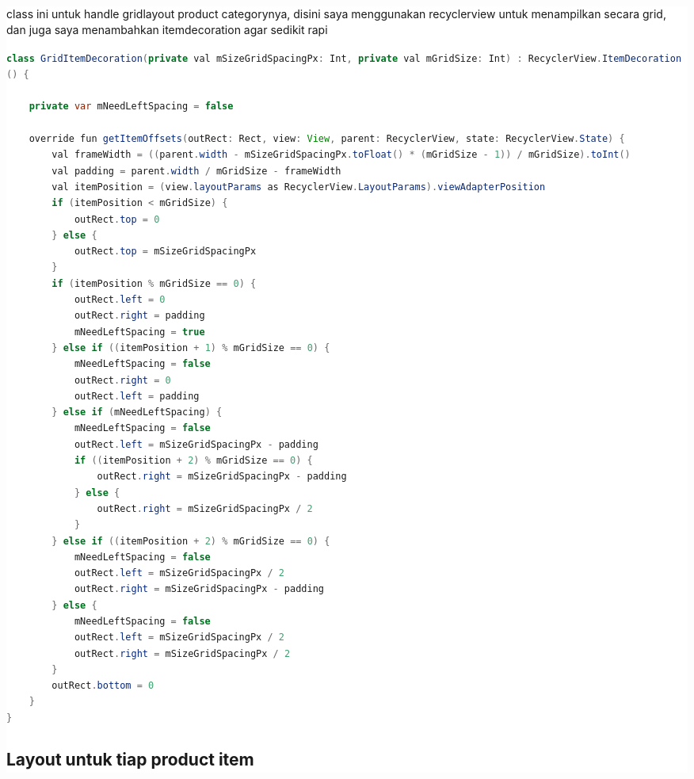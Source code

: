 class ini untuk handle gridlayout product categorynya, disini saya menggunakan recyclerview untuk menampilkan secara grid, dan juga saya menambahkan itemdecoration agar sedikit rapi

```java
class GridItemDecoration(private val mSizeGridSpacingPx: Int, private val mGridSize: Int) : RecyclerView.ItemDecoration() {

    private var mNeedLeftSpacing = false

    override fun getItemOffsets(outRect: Rect, view: View, parent: RecyclerView, state: RecyclerView.State) {
        val frameWidth = ((parent.width - mSizeGridSpacingPx.toFloat() * (mGridSize - 1)) / mGridSize).toInt()
        val padding = parent.width / mGridSize - frameWidth
        val itemPosition = (view.layoutParams as RecyclerView.LayoutParams).viewAdapterPosition
        if (itemPosition < mGridSize) {
            outRect.top = 0
        } else {
            outRect.top = mSizeGridSpacingPx
        }
        if (itemPosition % mGridSize == 0) {
            outRect.left = 0
            outRect.right = padding
            mNeedLeftSpacing = true
        } else if ((itemPosition + 1) % mGridSize == 0) {
            mNeedLeftSpacing = false
            outRect.right = 0
            outRect.left = padding
        } else if (mNeedLeftSpacing) {
            mNeedLeftSpacing = false
            outRect.left = mSizeGridSpacingPx - padding
            if ((itemPosition + 2) % mGridSize == 0) {
                outRect.right = mSizeGridSpacingPx - padding
            } else {
                outRect.right = mSizeGridSpacingPx / 2
            }
        } else if ((itemPosition + 2) % mGridSize == 0) {
            mNeedLeftSpacing = false
            outRect.left = mSizeGridSpacingPx / 2
            outRect.right = mSizeGridSpacingPx - padding
        } else {
            mNeedLeftSpacing = false
            outRect.left = mSizeGridSpacingPx / 2
            outRect.right = mSizeGridSpacingPx / 2
        }
        outRect.bottom = 0
    }
}
```

## Layout untuk tiap product item
